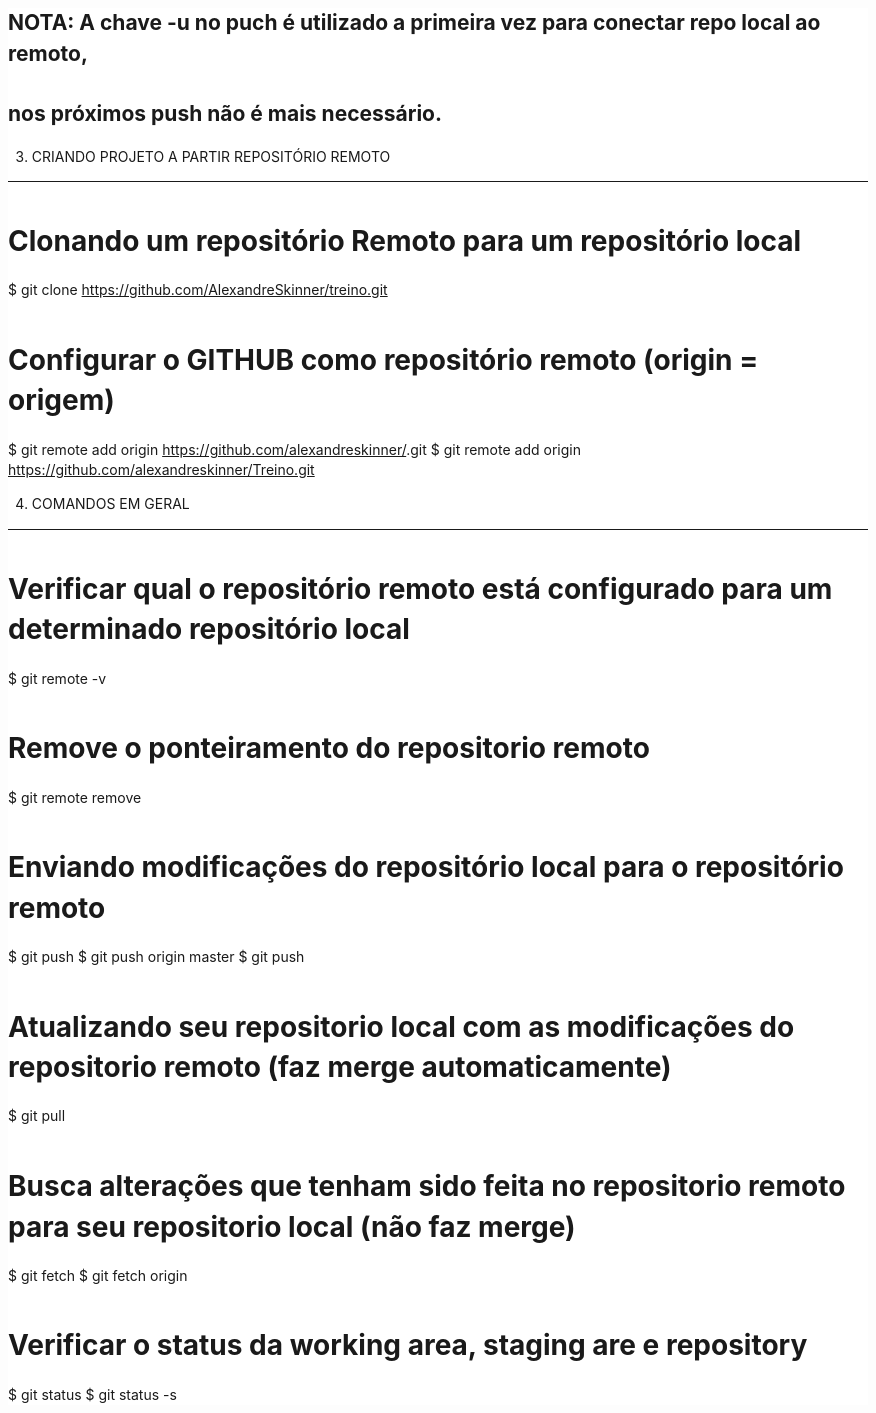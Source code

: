 ## NOTA: A chave -u no puch é utilizado a primeira vez para conectar repo local ao remoto, 
## nos próximos push não é mais necessário.

3) CRIANDO PROJETO A PARTIR REPOSITÓRIO REMOTO
----------------------------------------------
# Clonando um repositório Remoto para um repositório local
$ git clone https://github.com/AlexandreSkinner/treino.git

# Configurar o GITHUB como repositório remoto (origin = origem)
$ git remote add origin https://github.com/alexandreskinner/<repositorio>.git
$ git remote add origin https://github.com/alexandreskinner/Treino.git

4) COMANDOS EM GERAL
--------------------
# Verificar qual o repositório remoto está configurado para um determinado repositório local
$ git remote -v

# Remove o ponteiramento <new-remote-repo> do repositorio remoto
$ git remote remove <new-remote-repo>

# Enviando modificações do repositório local para o repositório remoto
$ git push <destino> <origem>
$ git push origin master
$ git push 

# Atualizando seu repositorio local com as modificações do repositorio remoto (faz merge automaticamente)
$ git pull

# Busca alterações que tenham sido feita no repositorio remoto para seu repositorio local (não faz merge)
$ git fetch <remote>
$ git fetch origin

# Verificar o status da working area, staging are e repository
$ git status
$ git status -s

